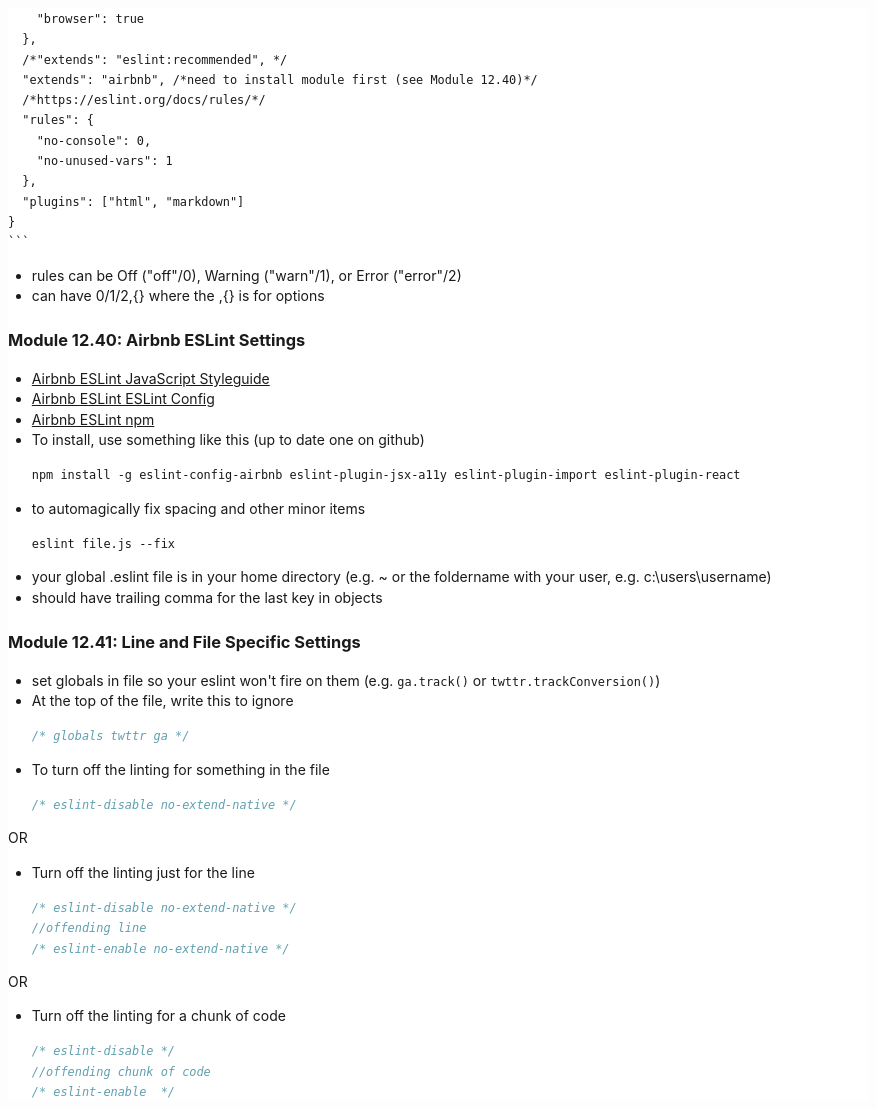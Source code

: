         "browser": true
      },
      /*"extends": "eslint:recommended", */
      "extends": "airbnb", /*need to install module first (see Module 12.40)*/
      /*https://eslint.org/docs/rules/*/
      "rules": {
        "no-console": 0,
        "no-unused-vars": 1
      },
      "plugins": ["html", "markdown"]
    }
    ```
* rules can be Off ("off"/0), Warning ("warn"/1), or Error ("error"/2)
* can have 0/1/2,{} where the ,{} is for options

###  Module 12.40: Airbnb ESLint Settings
* [Airbnb ESLint JavaScript Styleguide](https://github.com/airbnb/javascript)
* [Airbnb ESLint ESLint Config](https://github.com/airbnb/javascript/tree/master/packages/eslint-config-airbnb)
* [Airbnb ESLint npm](https://www.npmjs.com/package/eslint-config-airbnb)
* To install, use something like this (up to date one on github)
    ```shell
    npm install -g eslint-config-airbnb eslint-plugin-jsx-a11y eslint-plugin-import eslint-plugin-react
    ```
* to automagically fix spacing and other minor items
    ```shell
    eslint file.js --fix
    ```
* your global .eslint file is in your home directory (e.g. ~ or the foldername with your user, e.g. c:\users\username)
* should have trailing comma for the last key in objects

###  Module 12.41: Line and File Specific Settings
* set globals in file so your eslint won't fire on them (e.g. `ga.track()` or `twttr.trackConversion()`)
* At the top of the file, write this to ignore
   ```javascript
   /* globals twttr ga */
   ```
* To turn off the linting for something in the file
    ```javascript
    /* eslint-disable no-extend-native */
    ```
OR
* Turn off the linting just for the line
    ```javascript
    /* eslint-disable no-extend-native */
    //offending line
    /* eslint-enable no-extend-native */
    ```
OR
* Turn off the linting for a chunk of code
    ```javascript
    /* eslint-disable */
    //offending chunk of code
    /* eslint-enable  */
    ```
